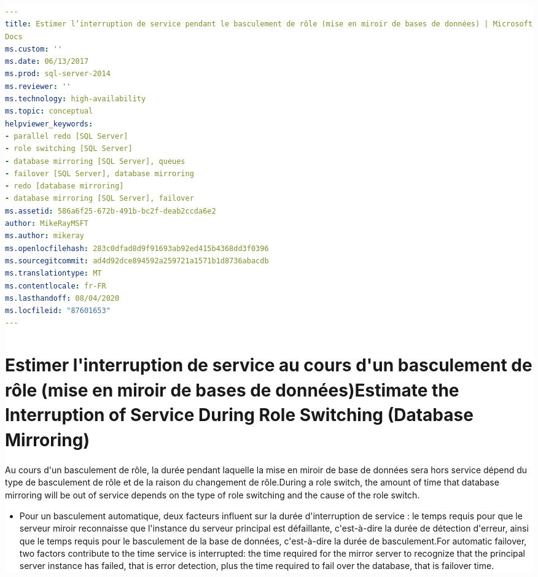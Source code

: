 ```yaml
---
title: Estimer l’interruption de service pendant le basculement de rôle (mise en miroir de bases de données) | Microsoft Docs
ms.custom: ''
ms.date: 06/13/2017
ms.prod: sql-server-2014
ms.reviewer: ''
ms.technology: high-availability
ms.topic: conceptual
helpviewer_keywords:
- parallel redo [SQL Server]
- role switching [SQL Server]
- database mirroring [SQL Server], queues
- failover [SQL Server], database mirroring
- redo [database mirroring]
- database mirroring [SQL Server], failover
ms.assetid: 586a6f25-672b-491b-bc2f-deab2ccda6e2
author: MikeRayMSFT
ms.author: mikeray
ms.openlocfilehash: 283c0dfad8d9f91693ab92ed415b4368dd3f0396
ms.sourcegitcommit: ad4d92dce894592a259721a1571b1d8736abacdb
ms.translationtype: MT
ms.contentlocale: fr-FR
ms.lasthandoff: 08/04/2020
ms.locfileid: "87601653"
---
```

# <a name="estimate-the-interruption-of-service-during-role-switching-database-mirroring"></a><span data-ttu-id="afce9-102">Estimer l'interruption de service au cours d'un basculement de rôle (mise en miroir de bases de données)</span><span class="sxs-lookup"><span data-stu-id="afce9-102">Estimate the Interruption of Service During Role Switching (Database Mirroring)</span></span>
  <span data-ttu-id="afce9-103">Au cours d'un basculement de rôle, la durée pendant laquelle la mise en miroir de base de données sera hors service dépend du type de basculement de rôle et de la raison du changement de rôle.</span><span class="sxs-lookup"><span data-stu-id="afce9-103">During a role switch, the amount of time that database mirroring will be out of service depends on the type of role switching and the cause of the role switch.</span></span>

-   <span data-ttu-id="afce9-104">Pour un basculement automatique, deux facteurs influent sur la durée d'interruption de service : le temps requis pour que le serveur miroir reconnaisse que l'instance du serveur principal est défaillante, c'est-à-dire la durée de détection d'erreur, ainsi que le temps requis pour le basculement de la base de données, c'est-à-dire la durée de basculement.</span><span class="sxs-lookup"><span data-stu-id="afce9-104">For automatic failover, two factors contribute to the time service is interrupted: the time required for the mirror server to recognize that the principal server instance has failed, that is error detection, plus the time required to fail over the database, that is failover time.</span></span>
